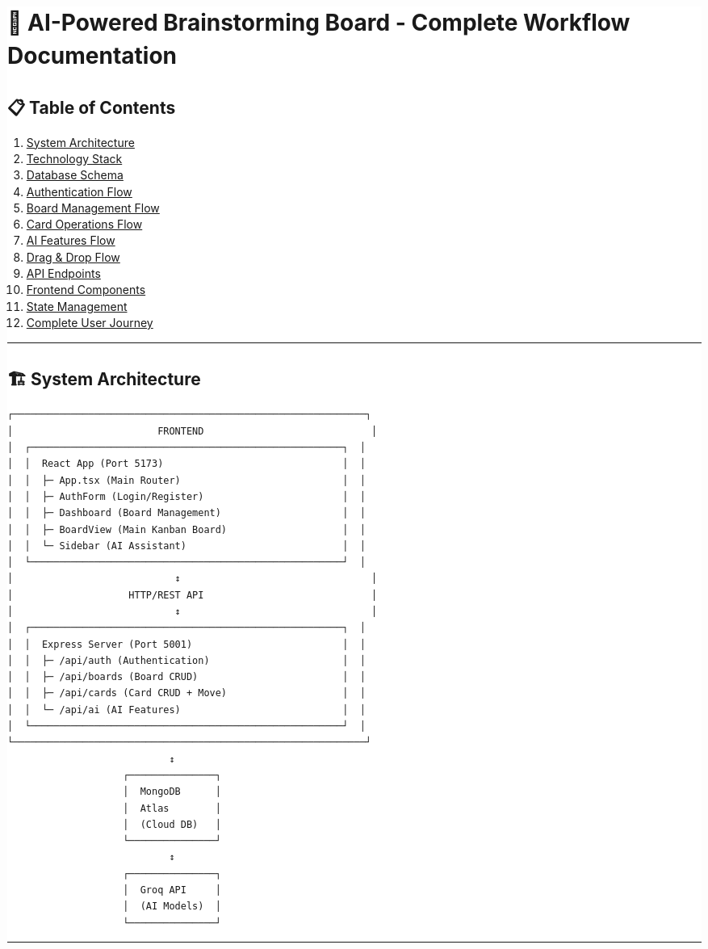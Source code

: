 # 🧠 AI-Powered Brainstorming Board - Complete Workflow Documentation

## 📋 Table of Contents
1. [System Architecture](#system-architecture)
2. [Technology Stack](#technology-stack)
3. [Database Schema](#database-schema)
4. [Authentication Flow](#authentication-flow)
5. [Board Management Flow](#board-management-flow)
6. [Card Operations Flow](#card-operations-flow)
7. [AI Features Flow](#ai-features-flow)
8. [Drag & Drop Flow](#drag--drop-flow)
9. [API Endpoints](#api-endpoints)
10. [Frontend Components](#frontend-components)
11. [State Management](#state-management)
12. [Complete User Journey](#complete-user-journey)

---

## 🏗️ System Architecture

```
┌─────────────────────────────────────────────────────────────┐
│                         FRONTEND                             │
│  ┌──────────────────────────────────────────────────────┐  │
│  │  React App (Port 5173)                               │  │
│  │  ├─ App.tsx (Main Router)                            │  │
│  │  ├─ AuthForm (Login/Register)                        │  │
│  │  ├─ Dashboard (Board Management)                     │  │
│  │  ├─ BoardView (Main Kanban Board)                    │  │
│  │  └─ Sidebar (AI Assistant)                           │  │
│  └──────────────────────────────────────────────────────┘  │
│                            ↕                                 │
│                    HTTP/REST API                             │
│                            ↕                                 │
│  ┌──────────────────────────────────────────────────────┐  │
│  │  Express Server (Port 5001)                          │  │
│  │  ├─ /api/auth (Authentication)                       │  │
│  │  ├─ /api/boards (Board CRUD)                         │  │
│  │  ├─ /api/cards (Card CRUD + Move)                    │  │
│  │  └─ /api/ai (AI Features)                            │  │
│  └──────────────────────────────────────────────────────┘  │
└─────────────────────────────────────────────────────────────┘
                            ↕
                    ┌───────────────┐
                    │  MongoDB      │
                    │  Atlas        │
                    │  (Cloud DB)   │
                    └───────────────┘
                            ↕
                    ┌───────────────┐
                    │  Groq API     │
                    │  (AI Models)  │
                    └───────────────┘
```

---